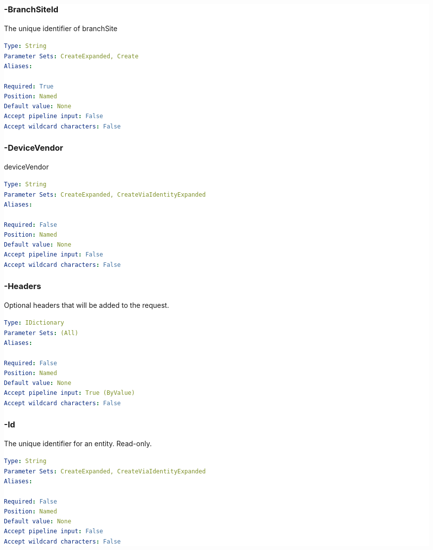 ### -BranchSiteId
The unique identifier of branchSite

```yaml
Type: String
Parameter Sets: CreateExpanded, Create
Aliases:

Required: True
Position: Named
Default value: None
Accept pipeline input: False
Accept wildcard characters: False
```

### -DeviceVendor
deviceVendor

```yaml
Type: String
Parameter Sets: CreateExpanded, CreateViaIdentityExpanded
Aliases:

Required: False
Position: Named
Default value: None
Accept pipeline input: False
Accept wildcard characters: False
```

### -Headers
Optional headers that will be added to the request.

```yaml
Type: IDictionary
Parameter Sets: (All)
Aliases:

Required: False
Position: Named
Default value: None
Accept pipeline input: True (ByValue)
Accept wildcard characters: False
```

### -Id
The unique identifier for an entity.
Read-only.

```yaml
Type: String
Parameter Sets: CreateExpanded, CreateViaIdentityExpanded
Aliases:

Required: False
Position: Named
Default value: None
Accept pipeline input: False
Accept wildcard characters: False
```
